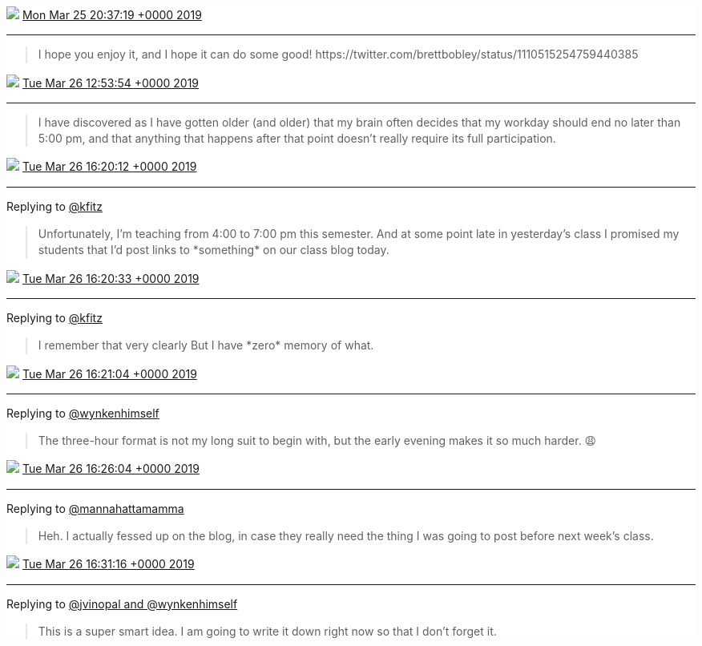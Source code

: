 <img src="../../media/tweet.ico" width="12" /> [Mon Mar 25 20:37:19 +0000 2019](https://twitter.com/kfitz/status/1110279515345993728)

----

> I hope you enjoy it, and I hope it can do some good\! https://twitter\.com/brettbobley/status/1110515254759440385

<img src="../../media/tweet.ico" width="12" /> [Tue Mar 26 12:53:54 +0000 2019](https://twitter.com/kfitz/status/1110525281054478336)

----

> I have discovered as I have gotten older \(and older\) that my brain often decides that my workday should end no later than 5:00 pm, and that anything that happens after that point doesn’t really require its full participation\.

<img src="../../media/tweet.ico" width="12" /> [Tue Mar 26 16:20:12 +0000 2019](https://twitter.com/kfitz/status/1110577200200327168)

----

Replying to [@kfitz](https://twitter.com/kfitz/status/1110577200200327168)

> Unfortunately, I’m teaching from 4:00 to 7:00 pm this semester\. And at some point late in yesterday’s class I promised my students that I’d post links to \*something\* on our class blog today\.

<img src="../../media/tweet.ico" width="12" /> [Tue Mar 26 16:20:33 +0000 2019](https://twitter.com/kfitz/status/1110577288842760192)

----

Replying to [@kfitz](https://twitter.com/kfitz/status/1110577288842760192)

> I remember that very clearly But I have \*zero\* memory of what\.

<img src="../../media/tweet.ico" width="12" /> [Tue Mar 26 16:21:04 +0000 2019](https://twitter.com/kfitz/status/1110577416928407552)

----

Replying to [@wynkenhimself](https://twitter.com/wynkenhimself/status/1110578127598747648)

> The three\-hour format is not my long suit to begin with, but the early evening makes it so much harder\. 😩

<img src="../../media/tweet.ico" width="12" /> [Tue Mar 26 16:26:04 +0000 2019](https://twitter.com/kfitz/status/1110578676968706048)

----

Replying to [@mannahattamamma](https://twitter.com/mannahattamamma/status/1110579260803162118)

> Heh\. I actually fessed up on the blog, in case they really need the thing I was going to post before next week’s class\.

<img src="../../media/tweet.ico" width="12" /> [Tue Mar 26 16:31:16 +0000 2019](https://twitter.com/kfitz/status/1110579983242678272)

----

Replying to [@jvinopal and @wynkenhimself](https://twitter.com/jvinopal/status/1110585879473635328)

> This is a super smart idea\. I am going to write it down right now so that I don’t forget it\.
